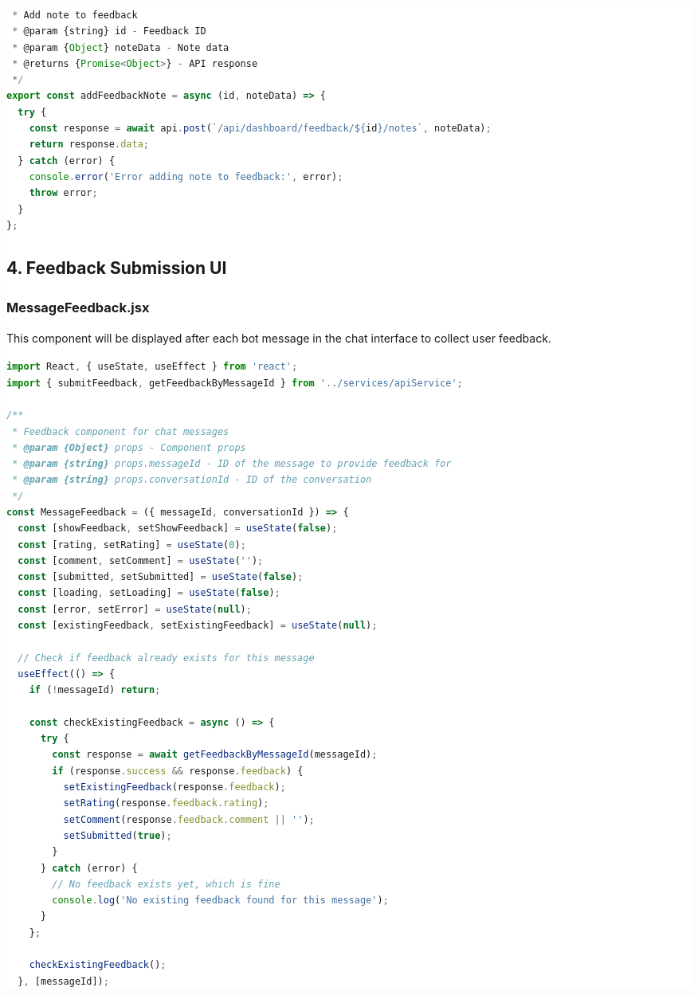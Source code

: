 ```javascript
 * Add note to feedback
 * @param {string} id - Feedback ID
 * @param {Object} noteData - Note data
 * @returns {Promise<Object>} - API response
 */
export const addFeedbackNote = async (id, noteData) => {
  try {
    const response = await api.post(`/api/dashboard/feedback/${id}/notes`, noteData);
    return response.data;
  } catch (error) {
    console.error('Error adding note to feedback:', error);
    throw error;
  }
};
```

## 4. Feedback Submission UI

### MessageFeedback.jsx

This component will be displayed after each bot message in the chat interface to collect user feedback.

```jsx
import React, { useState, useEffect } from 'react';
import { submitFeedback, getFeedbackByMessageId } from '../services/apiService';

/**
 * Feedback component for chat messages
 * @param {Object} props - Component props
 * @param {string} props.messageId - ID of the message to provide feedback for
 * @param {string} props.conversationId - ID of the conversation
 */
const MessageFeedback = ({ messageId, conversationId }) => {
  const [showFeedback, setShowFeedback] = useState(false);
  const [rating, setRating] = useState(0);
  const [comment, setComment] = useState('');
  const [submitted, setSubmitted] = useState(false);
  const [loading, setLoading] = useState(false);
  const [error, setError] = useState(null);
  const [existingFeedback, setExistingFeedback] = useState(null);
  
  // Check if feedback already exists for this message
  useEffect(() => {
    if (!messageId) return;
    
    const checkExistingFeedback = async () => {
      try {
        const response = await getFeedbackByMessageId(messageId);
        if (response.success && response.feedback) {
          setExistingFeedback(response.feedback);
          setRating(response.feedback.rating);
          setComment(response.feedback.comment || '');
          setSubmitted(true);
        }
      } catch (error) {
        // No feedback exists yet, which is fine
        console.log('No existing feedback found for this message');
      }
    };
    
    checkExistingFeedback();
  }, [messageId]);
```